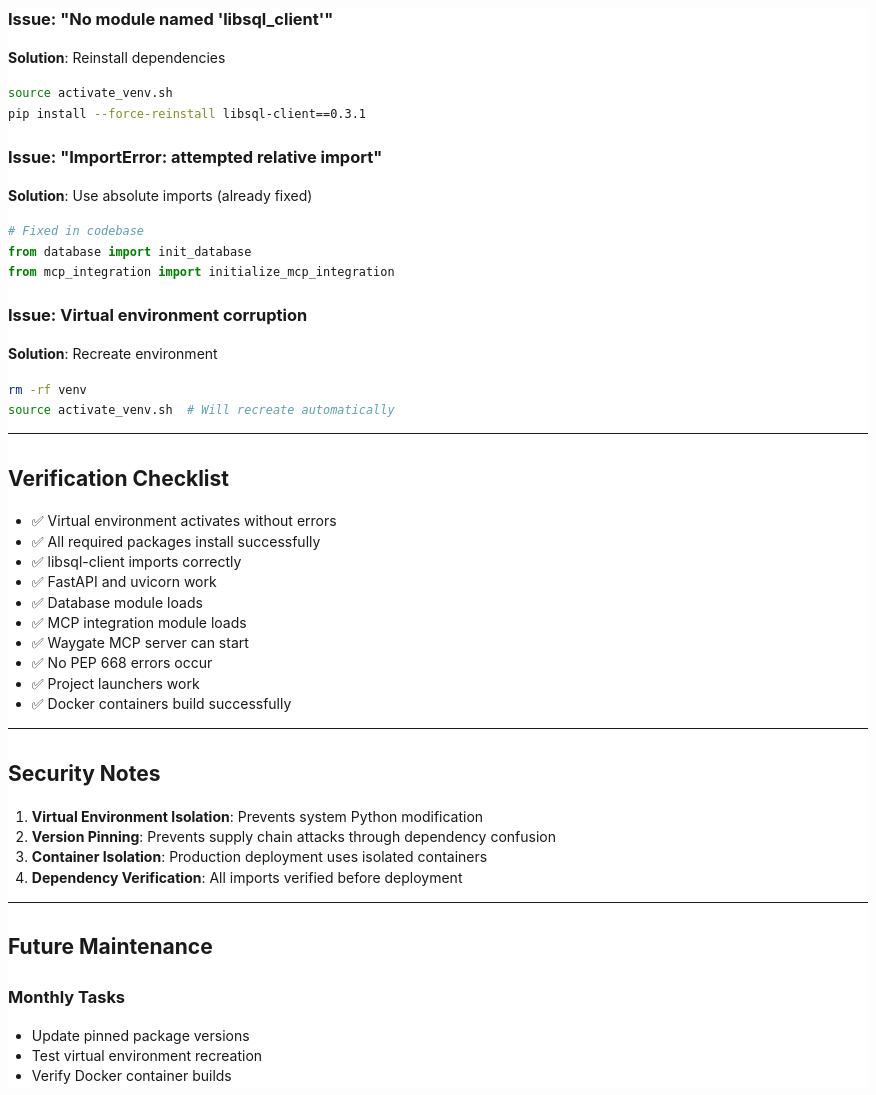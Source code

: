 ### Issue: "No module named 'libsql_client'"
**Solution**: Reinstall dependencies
```bash
source activate_venv.sh
pip install --force-reinstall libsql-client==0.3.1
```

### Issue: "ImportError: attempted relative import"
**Solution**: Use absolute imports (already fixed)
```python
# Fixed in codebase
from database import init_database
from mcp_integration import initialize_mcp_integration
```

### Issue: Virtual environment corruption
**Solution**: Recreate environment
```bash
rm -rf venv
source activate_venv.sh  # Will recreate automatically
```

---

## Verification Checklist

- ✅ Virtual environment activates without errors
- ✅ All required packages install successfully
- ✅ libsql-client imports correctly
- ✅ FastAPI and uvicorn work
- ✅ Database module loads
- ✅ MCP integration module loads
- ✅ Waygate MCP server can start
- ✅ No PEP 668 errors occur
- ✅ Project launchers work
- ✅ Docker containers build successfully

---

## Security Notes

1. **Virtual Environment Isolation**: Prevents system Python modification
2. **Version Pinning**: Prevents supply chain attacks through dependency confusion
3. **Container Isolation**: Production deployment uses isolated containers
4. **Dependency Verification**: All imports verified before deployment

---

## Future Maintenance

### Monthly Tasks
- Update pinned package versions
- Test virtual environment recreation
- Verify Docker container builds
